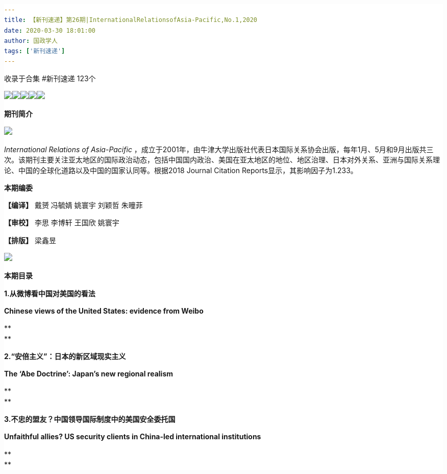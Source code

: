 ```yaml
---
title: 【新刊速递】第26期|InternationalRelationsofAsia-Pacific,No.1,2020
date: 2020-03-30 18:01:00
author: 国政学人
tags: ['新刊速递']
---
```



收录于合集 #新刊速递 123个

![](/images/2782/2.jpeg)![](/images/2782/3.png)![](/images/2782/4.png)![](/images/2782/5.png)![](/images/2782/6.png)

  

**期刊简介**

![](/images/2782/7.png)

 _International Relations of Asia-Pacific_
，成立于2001年，由牛津大学出版社代表日本国际关系协会出版，每年1月、5月和9月出版共三次。该期刊主要关注亚太地区的国际政治动态，包括中国国内政治、美国在亚太地区的地位、地区治理、日本对外关系、亚洲与国际关系理论、中国的全球化道路以及中国的国家认同等。根据2018
Journal Citation Reports显示，其影响因子为1.233。

  

 **本期编委**

 **【编译】** 戴赟 冯毓婧 姚寰宇 刘颖哲 朱曈菲

 **【审校】** 李思 李博轩 王国欣 姚寰宇

 **【排版】** 梁鑫昱

![](/images/2782/8.jpeg)

  

 **本期目录**

 **1.从微博看中国对美国的看法**

 **Chinese views of the United States: evidence from Weibo**

 **  
**

 **2.“安倍主义”：日本的新区域现实主义**

 **The ‘Abe Doctrine’: Japan’s new regional realism**

 **  
**

 **3.不忠的盟友？中国领导国际制度中的美国安全委托国**

 **Unfaithful allies? US security clients in China-led international
institutions**

 **  
**
